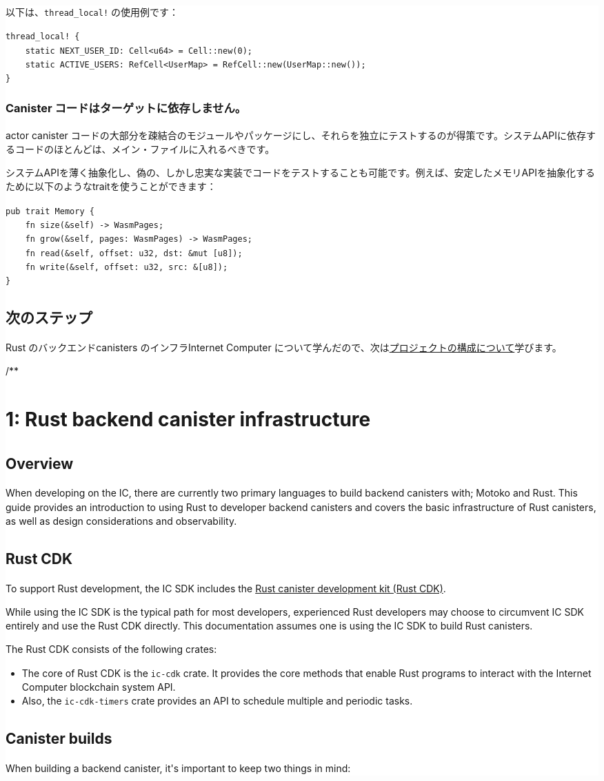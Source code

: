以下は、`thread_local!` の使用例です：

    thread_local! {
        static NEXT_USER_ID: Cell<u64> = Cell::new(0);
        static ACTIVE_USERS: RefCell<UserMap> = RefCell::new(UserMap::new());
    }

### Canister コードはターゲットに依存しません。

actor canister コードの大部分を疎結合のモジュールやパッケージにし、それらを独立にテストするのが得策です。システムAPIに依存するコードのほとんどは、メイン・ファイルに入れるべきです。

システムAPIを薄く抽象化し、偽の、しかし忠実な実装でコードをテストすることも可能です。例えば、安定したメモリAPIを抽象化するために以下のようなtraitを使うことができます：

    pub trait Memory {
        fn size(&self) -> WasmPages;
        fn grow(&self, pages: WasmPages) -> WasmPages;
        fn read(&self, offset: u32, dst: &mut [u8]);
        fn write(&self, offset: u32, src: &[u8]);
    }

## 次のステップ

Rust のバックエンドcanisters のインフラInternet Computer について学んだので、次は[プロジェクトの構成について](./2-project-organization.md)学びます。

/**
# 1: Rust backend canister infrastructure

## Overview

When developing on the IC, there are currently two primary languages to build backend canisters with; Motoko and Rust. This guide provides an introduction to using Rust to developer backend canisters and covers the basic infrastructure of Rust canisters, as well as design considerations and observability. 

## Rust CDK

To support Rust development, the IC SDK includes the [Rust canister development kit (Rust CDK)](https://github.com/dfinity/cdk-rs).

While using the IC SDK is the typical path for most developers, experienced Rust developers may choose to circumvent IC SDK entirely and use the Rust CDK directly. This documentation assumes one is using the IC SDK to build Rust canisters.

The Rust CDK consists of the following crates:
- The core of Rust CDK is the `ic-cdk` crate. It provides the core methods that enable Rust programs to interact with the Internet Computer blockchain system API.
- Also, the `ic-cdk-timers` crate provides an API to schedule multiple and periodic tasks.

## Canister builds
When building a backend canister, it's important to keep two things in mind: 

